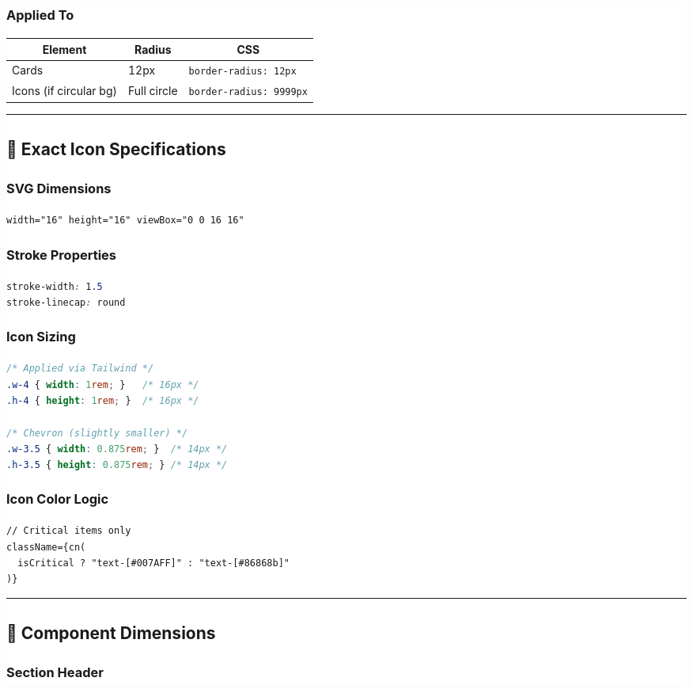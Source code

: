 ### Applied To

| Element | Radius | CSS |
|---------|--------|-----|
| Cards | 12px | `border-radius: 12px` |
| Icons (if circular bg) | Full circle | `border-radius: 9999px` |

---

## 🎯 Exact Icon Specifications

### SVG Dimensions

```svg
width="16" height="16" viewBox="0 0 16 16"
```

### Stroke Properties

```css
stroke-width: 1.5
stroke-linecap: round
```

### Icon Sizing

```css
/* Applied via Tailwind */
.w-4 { width: 1rem; }   /* 16px */
.h-4 { height: 1rem; }  /* 16px */

/* Chevron (slightly smaller) */
.w-3.5 { width: 0.875rem; }  /* 14px */
.h-3.5 { height: 0.875rem; } /* 14px */
```

### Icon Color Logic

```tsx
// Critical items only
className={cn(
  isCritical ? "text-[#007AFF]" : "text-[#86868b]"
)}
```

---

## 📏 Component Dimensions

### Section Header
